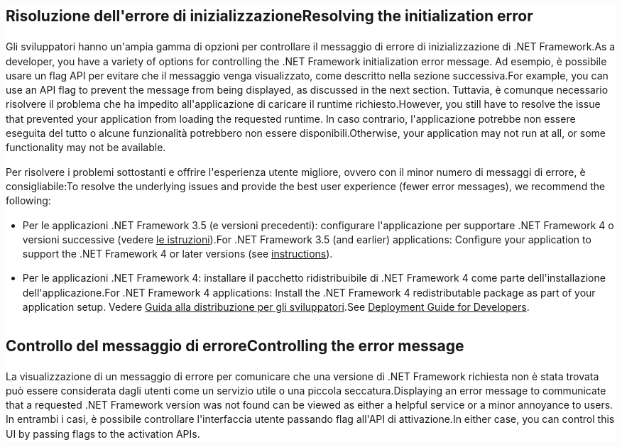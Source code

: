 ## <a name="resolving-the-initialization-error"></a><span data-ttu-id="c93e8-124">Risoluzione dell'errore di inizializzazione</span><span class="sxs-lookup"><span data-stu-id="c93e8-124">Resolving the initialization error</span></span>

<span data-ttu-id="c93e8-125">Gli sviluppatori hanno un'ampia gamma di opzioni per controllare il messaggio di errore di inizializzazione di .NET Framework.</span><span class="sxs-lookup"><span data-stu-id="c93e8-125">As a developer, you have a variety of options for controlling the .NET Framework initialization error message.</span></span> <span data-ttu-id="c93e8-126">Ad esempio, è possibile usare un flag API per evitare che il messaggio venga visualizzato, come descritto nella sezione successiva.</span><span class="sxs-lookup"><span data-stu-id="c93e8-126">For example, you can use an API flag to prevent the message from being displayed, as discussed in the next section.</span></span> <span data-ttu-id="c93e8-127">Tuttavia, è comunque necessario risolvere il problema che ha impedito all'applicazione di caricare il runtime richiesto.</span><span class="sxs-lookup"><span data-stu-id="c93e8-127">However, you still have to resolve the issue that prevented your application from loading the requested runtime.</span></span> <span data-ttu-id="c93e8-128">In caso contrario, l'applicazione potrebbe non essere eseguita del tutto o alcune funzionalità potrebbero non essere disponibili.</span><span class="sxs-lookup"><span data-stu-id="c93e8-128">Otherwise, your application may not run at all, or some functionality may not be available.</span></span>

<span data-ttu-id="c93e8-129">Per risolvere i problemi sottostanti e offrire l'esperienza utente migliore, ovvero con il minor numero di messaggi di errore, è consigliabile:</span><span class="sxs-lookup"><span data-stu-id="c93e8-129">To resolve the underlying issues and provide the best user experience (fewer error messages), we recommend the following:</span></span>

- <span data-ttu-id="c93e8-130">Per le applicazioni .NET Framework 3.5 (e versioni precedenti): configurare l'applicazione per supportare .NET Framework 4 o versioni successive (vedere [le istruzioni](../migration-guide/how-to-configure-an-app-to-support-net-framework-4-or-4-5.md)).</span><span class="sxs-lookup"><span data-stu-id="c93e8-130">For .NET Framework 3.5 (and earlier) applications: Configure your application to support the .NET Framework 4 or later versions (see [instructions](../migration-guide/how-to-configure-an-app-to-support-net-framework-4-or-4-5.md)).</span></span>

- <span data-ttu-id="c93e8-131">Per le applicazioni .NET Framework 4: installare il pacchetto ridistribuibile di .NET Framework 4 come parte dell'installazione dell'applicazione.</span><span class="sxs-lookup"><span data-stu-id="c93e8-131">For .NET Framework 4 applications: Install the .NET Framework 4 redistributable package as part of your application setup.</span></span> <span data-ttu-id="c93e8-132">Vedere [Guida alla distribuzione per gli sviluppatori](deployment-guide-for-developers.md).</span><span class="sxs-lookup"><span data-stu-id="c93e8-132">See [Deployment Guide for Developers](deployment-guide-for-developers.md).</span></span>

## <a name="controlling-the-error-message"></a><span data-ttu-id="c93e8-133">Controllo del messaggio di errore</span><span class="sxs-lookup"><span data-stu-id="c93e8-133">Controlling the error message</span></span>

<span data-ttu-id="c93e8-134">La visualizzazione di un messaggio di errore per comunicare che una versione di .NET Framework richiesta non è stata trovata può essere considerata dagli utenti come un servizio utile o una piccola seccatura.</span><span class="sxs-lookup"><span data-stu-id="c93e8-134">Displaying an error message to communicate that a requested .NET Framework version was not found can be viewed as either a helpful service or a minor annoyance to users.</span></span> <span data-ttu-id="c93e8-135">In entrambi i casi, è possibile controllare l'interfaccia utente passando flag all'API di attivazione.</span><span class="sxs-lookup"><span data-stu-id="c93e8-135">In either case, you can control this UI by passing flags to the activation APIs.</span></span>
